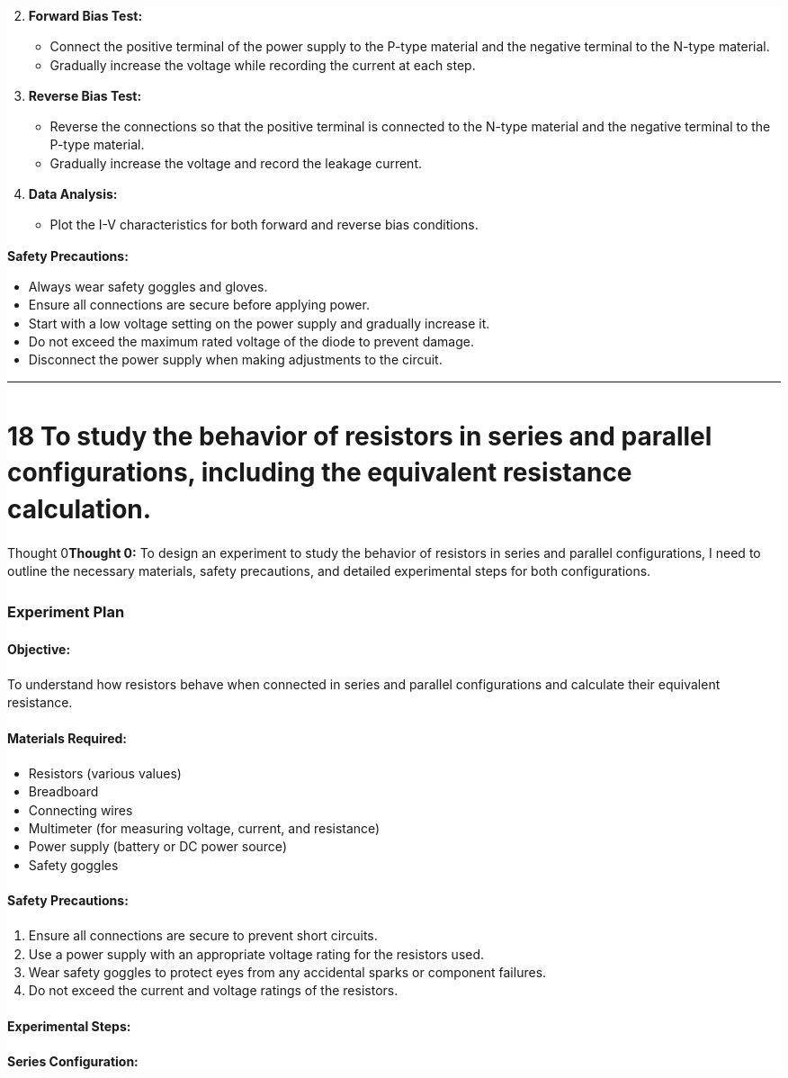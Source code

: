 2. **Forward Bias Test:**
   - Connect the positive terminal of the power supply to the P-type material and the negative terminal to the N-type material.
   - Gradually increase the voltage while recording the current at each step.

3. **Reverse Bias Test:**
   - Reverse the connections so that the positive terminal is connected to the N-type material and the negative terminal to the P-type material.
   - Gradually increase the voltage and record the leakage current.

4. **Data Analysis:**
   - Plot the I-V characteristics for both forward and reverse bias conditions.

**Safety Precautions:**
- Always wear safety goggles and gloves.
- Ensure all connections are secure before applying power.
- Start with a low voltage setting on the power supply and gradually increase it.
- Do not exceed the maximum rated voltage of the diode to prevent damage.
- Disconnect the power supply when making adjustments to the circuit.
---
# 18 To study the behavior of resistors in series and parallel configurations, including the equivalent resistance calculation.
Thought 0**Thought 0:** To design an experiment to study the behavior of resistors in series and parallel configurations, I need to outline the necessary materials, safety precautions, and detailed experimental steps for both configurations.

### Experiment Plan

#### Objective:
To understand how resistors behave when connected in series and parallel configurations and calculate their equivalent resistance.

#### Materials Required:
- Resistors (various values)
- Breadboard
- Connecting wires
- Multimeter (for measuring voltage, current, and resistance)
- Power supply (battery or DC power source)
- Safety goggles

#### Safety Precautions:
1. Ensure all connections are secure to prevent short circuits.
2. Use a power supply with an appropriate voltage rating for the resistors used.
3. Wear safety goggles to protect eyes from any accidental sparks or component failures.
4. Do not exceed the current and voltage ratings of the resistors.

#### Experimental Steps:

**Series Configuration:**
